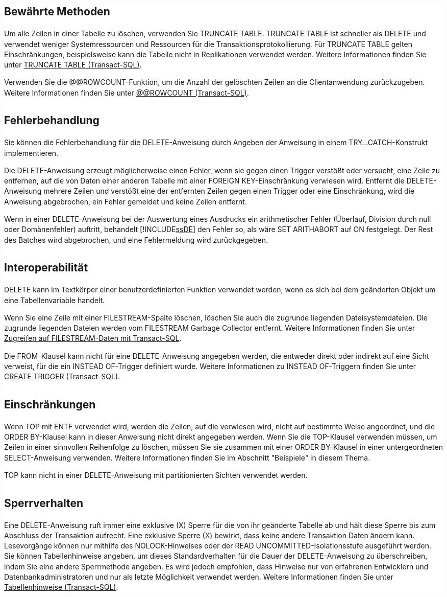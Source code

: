 ## <a name="best-practices"></a>Bewährte Methoden  
 Um alle Zeilen in einer Tabelle zu löschen, verwenden Sie TRUNCATE TABLE. TRUNCATE TABLE ist schneller als DELETE und verwendet weniger Systemressourcen und Ressourcen für die Transaktionsprotokollierung. Für TRUNCATE TABLE gelten Einschränkungen, beispielsweise kann die Tabelle nicht in Replikationen verwendet werden. Weitere Informationen finden Sie unter [TRUNCATE TABLE &#40;Transact-SQL&#41;](../../t-sql/statements/truncate-table-transact-sql.md).  
  
 Verwenden Sie die @@ROWCOUNT-Funktion, um die Anzahl der gelöschten Zeilen an die Clientanwendung zurückzugeben. Weitere Informationen finden Sie unter [@@ROWCOUNT &#40;Transact-SQL&#41;](../../t-sql/functions/rowcount-transact-sql.md).  
  
## <a name="error-handling"></a>Fehlerbehandlung  
 Sie können die Fehlerbehandlung für die DELETE-Anweisung durch Angeben der Anweisung in einem TRY…CATCH-Konstrukt implementieren.  
  
 Die DELETE-Anweisung erzeugt möglicherweise einen Fehler, wenn sie gegen einen Trigger verstößt oder versucht, eine Zeile zu entfernen, auf die von Daten einer anderen Tabelle mit einer FOREIGN KEY-Einschränkung verwiesen wird. Entfernt die DELETE-Anweisung mehrere Zeilen und verstößt eine der entfernten Zeilen gegen einen Trigger oder eine Einschränkung, wird die Anweisung abgebrochen, ein Fehler gemeldet und keine Zeilen entfernt.  
  
 Wenn in einer DELETE-Anweisung bei der Auswertung eines Ausdrucks ein arithmetischer Fehler (Überlauf, Division durch null oder Domänenfehler) auftritt, behandelt [!INCLUDE[ssDE](../../includes/ssde-md.md)] den Fehler so, als wäre SET ARITHABORT auf ON festgelegt. Der Rest des Batches wird abgebrochen, und eine Fehlermeldung wird zurückgegeben.  
  
## <a name="interoperability"></a>Interoperabilität  
 DELETE kann im Textkörper einer benutzerdefinierten Funktion verwendet werden, wenn es sich bei dem geänderten Objekt um eine Tabellenvariable handelt.  
  
 Wenn Sie eine Zeile mit einer FILESTREAM-Spalte löschen, löschen Sie auch die zugrunde liegenden Dateisystemdateien. Die zugrunde liegenden Dateien werden vom FILESTREAM Garbage Collector entfernt. Weitere Informationen finden Sie unter [Zugreifen auf FILESTREAM-Daten mit Transact-SQL](../../relational-databases/blob/access-filestream-data-with-transact-sql.md).  
  
 Die FROM-Klausel kann nicht für eine DELETE-Anweisung angegeben werden, die entweder direkt oder indirekt auf eine Sicht verweist, für die ein INSTEAD OF-Trigger definiert wurde. Weitere Informationen zu INSTEAD OF-Triggern finden Sie unter [CREATE TRIGGER &#40;Transact-SQL&#41;](../../t-sql/statements/create-trigger-transact-sql.md).  
  
## <a name="limitations-and-restrictions"></a>Einschränkungen  
 Wenn TOP mit ENTF verwendet wird, werden die Zeilen, auf die verwiesen wird, nicht auf bestimmte Weise angeordnet, und die ORDER BY-Klausel kann in dieser Anweisung nicht direkt angegeben werden. Wenn Sie die TOP-Klausel verwenden müssen, um Zeilen in einer sinnvollen Reihenfolge zu löschen, müssen Sie sie zusammen mit einer ORDER BY-Klausel in einer untergeordneten SELECT-Anweisung verwenden. Weitere Informationen finden Sie im Abschnitt "Beispiele" in diesem Thema.  
  
 TOP kann nicht in einer DELETE-Anweisung mit partitionierten Sichten verwendet werden.  
  
## <a name="locking-behavior"></a>Sperrverhalten  
 Eine DELETE-Anweisung ruft immer eine exklusive (X) Sperre für die von ihr geänderte Tabelle ab und hält diese Sperre bis zum Abschluss der Transaktion aufrecht. Eine exklusive Sperre (X) bewirkt, dass keine andere Transaktion Daten ändern kann. Lesevorgänge können nur mithilfe des NOLOCK-Hinweises oder der READ UNCOMMITTED-Isolationsstufe ausgeführt werden. Sie können Tabellenhinweise angeben, um dieses Standardverhalten für die Dauer der DELETE-Anweisung zu überschreiben, indem Sie eine andere Sperrmethode angeben. Es wird jedoch empfohlen, dass Hinweise nur von erfahrenen Entwicklern und Datenbankadministratoren und nur als letzte Möglichkeit verwendet werden. Weitere Informationen finden Sie unter [Tabellenhinweise &#40;Transact-SQL&#41;](../../t-sql/queries/hints-transact-sql-table.md).  
  